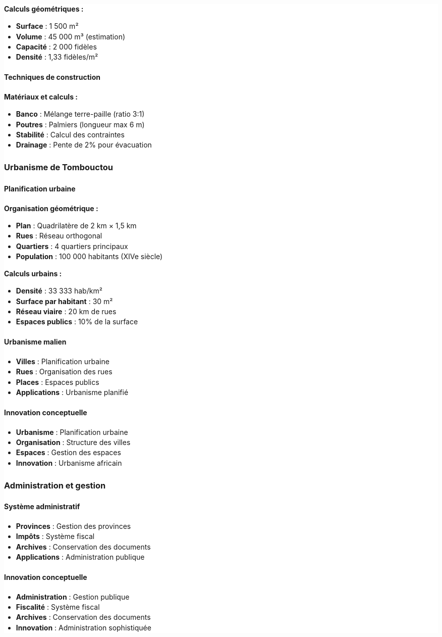 **Calculs géométriques :**
- **Surface** : 1 500 m²
- **Volume** : 45 000 m³ (estimation)
- **Capacité** : 2 000 fidèles
- **Densité** : 1,33 fidèles/m²

#### **Techniques de construction**
**Matériaux et calculs :**
- **Banco** : Mélange terre-paille (ratio 3:1)
- **Poutres** : Palmiers (longueur max 6 m)
- **Stabilité** : Calcul des contraintes
- **Drainage** : Pente de 2% pour évacuation

### **Urbanisme de Tombouctou**

#### **Planification urbaine**
**Organisation géométrique :**
- **Plan** : Quadrilatère de 2 km × 1,5 km
- **Rues** : Réseau orthogonal
- **Quartiers** : 4 quartiers principaux
- **Population** : 100 000 habitants (XIVe siècle)

**Calculs urbains :**
- **Densité** : 33 333 hab/km²
- **Surface par habitant** : 30 m²
- **Réseau viaire** : 20 km de rues
- **Espaces publics** : 10% de la surface

#### **Urbanisme malien**
- **Villes** : Planification urbaine
- **Rues** : Organisation des rues
- **Places** : Espaces publics
- **Applications** : Urbanisme planifié

#### **Innovation conceptuelle**
- **Urbanisme** : Planification urbaine
- **Organisation** : Structure des villes
- **Espaces** : Gestion des espaces
- **Innovation** : Urbanisme africain

### **Administration et gestion**

#### **Système administratif**
- **Provinces** : Gestion des provinces
- **Impôts** : Système fiscal
- **Archives** : Conservation des documents
- **Applications** : Administration publique

#### **Innovation conceptuelle**
- **Administration** : Gestion publique
- **Fiscalité** : Système fiscal
- **Archives** : Conservation des documents
- **Innovation** : Administration sophistiquée
